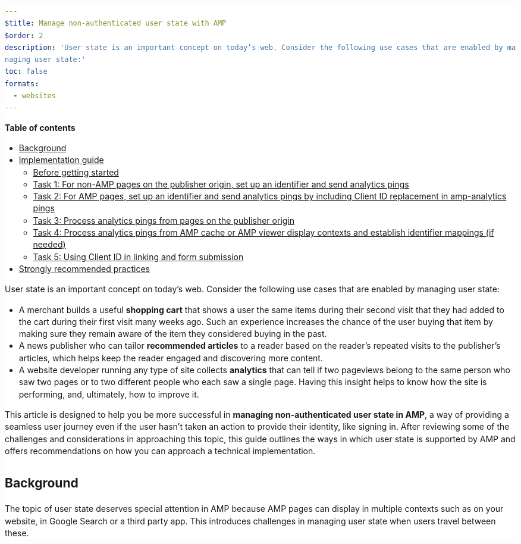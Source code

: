 ```yaml
---
$title: Manage non-authenticated user state with AMP
$order: 2
description: 'User state is an important concept on today’s web. Consider the following use cases that are enabled by managing user state:'
toc: false
formats:
  - websites
---
```






**Table of contents**

- [Background](#background)
- [Implementation guide](#implementation-guide)
    - [Before getting started](#before-getting-started)
    - [Task 1: For non-AMP pages on the publisher origin, set up an identifier and send analytics pings](#task1)
    - [Task 2: For AMP pages, set up an identifier and send analytics pings by including Client ID replacement in amp-analytics pings](#task2)
    - [Task 3: Process analytics pings from pages on the publisher origin](#task3)
    - [Task 4: Process analytics pings from AMP cache or AMP viewer display contexts and establish identifier mappings (if needed)](#task4)
    - [Task 5: Using Client ID in linking and form submission](#task5)
- [Strongly recommended practices](#strongly-recommended-practices)

User state is an important concept on today’s web. Consider the following use cases that are enabled by managing user state:

 - A merchant builds a useful **shopping cart** that shows a user the same items during their second visit that they had added to the cart during their first visit many weeks ago. Such an experience increases the chance of the user buying that item by making sure they remain aware of the item they considered buying in the past.
 - A news publisher who can tailor **recommended articles** to a reader based on the reader’s repeated visits to the publisher’s articles, which helps keep the reader engaged and discovering more content.
 - A website developer running any type of site collects **analytics** that can tell if two pageviews belong to the same person who saw two pages or to two different people who each saw a single page. Having this insight helps to know how the site is performing, and, ultimately, how to improve it.

This article is designed to help you be more successful in **managing non-authenticated user state in AMP**, a way of providing a seamless user journey even if the user hasn’t taken an action to provide their identity, like signing in. After reviewing some of the challenges and considerations in approaching this topic, this guide outlines the ways in which user state is supported by AMP and offers recommendations on how you can approach a technical implementation.

## Background

The topic of user state deserves special attention in AMP because AMP pages can display in multiple contexts such as on your website, in Google Search or a third party app. This introduces challenges in managing user state when users travel between these.
